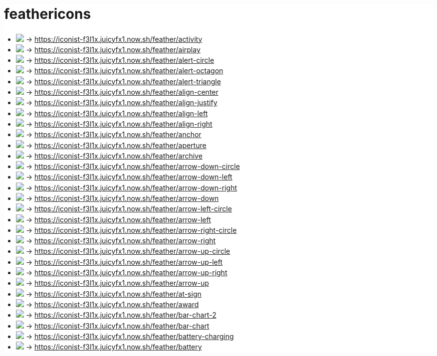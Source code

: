 # feathericons


- ![](https://iconist-f3l1x.juicyfx1.now.sh/feather/activity) → https://iconist-f3l1x.juicyfx1.now.sh/feather/activity
- ![](https://iconist-f3l1x.juicyfx1.now.sh/feather/airplay) → https://iconist-f3l1x.juicyfx1.now.sh/feather/airplay
- ![](https://iconist-f3l1x.juicyfx1.now.sh/feather/alert-circle) → https://iconist-f3l1x.juicyfx1.now.sh/feather/alert-circle
- ![](https://iconist-f3l1x.juicyfx1.now.sh/feather/alert-octagon) → https://iconist-f3l1x.juicyfx1.now.sh/feather/alert-octagon
- ![](https://iconist-f3l1x.juicyfx1.now.sh/feather/alert-triangle) → https://iconist-f3l1x.juicyfx1.now.sh/feather/alert-triangle
- ![](https://iconist-f3l1x.juicyfx1.now.sh/feather/align-center) → https://iconist-f3l1x.juicyfx1.now.sh/feather/align-center
- ![](https://iconist-f3l1x.juicyfx1.now.sh/feather/align-justify) → https://iconist-f3l1x.juicyfx1.now.sh/feather/align-justify
- ![](https://iconist-f3l1x.juicyfx1.now.sh/feather/align-left) → https://iconist-f3l1x.juicyfx1.now.sh/feather/align-left
- ![](https://iconist-f3l1x.juicyfx1.now.sh/feather/align-right) → https://iconist-f3l1x.juicyfx1.now.sh/feather/align-right
- ![](https://iconist-f3l1x.juicyfx1.now.sh/feather/anchor) → https://iconist-f3l1x.juicyfx1.now.sh/feather/anchor
- ![](https://iconist-f3l1x.juicyfx1.now.sh/feather/aperture) → https://iconist-f3l1x.juicyfx1.now.sh/feather/aperture
- ![](https://iconist-f3l1x.juicyfx1.now.sh/feather/archive) → https://iconist-f3l1x.juicyfx1.now.sh/feather/archive
- ![](https://iconist-f3l1x.juicyfx1.now.sh/feather/arrow-down-circle) → https://iconist-f3l1x.juicyfx1.now.sh/feather/arrow-down-circle
- ![](https://iconist-f3l1x.juicyfx1.now.sh/feather/arrow-down-left) → https://iconist-f3l1x.juicyfx1.now.sh/feather/arrow-down-left
- ![](https://iconist-f3l1x.juicyfx1.now.sh/feather/arrow-down-right) → https://iconist-f3l1x.juicyfx1.now.sh/feather/arrow-down-right
- ![](https://iconist-f3l1x.juicyfx1.now.sh/feather/arrow-down) → https://iconist-f3l1x.juicyfx1.now.sh/feather/arrow-down
- ![](https://iconist-f3l1x.juicyfx1.now.sh/feather/arrow-left-circle) → https://iconist-f3l1x.juicyfx1.now.sh/feather/arrow-left-circle
- ![](https://iconist-f3l1x.juicyfx1.now.sh/feather/arrow-left) → https://iconist-f3l1x.juicyfx1.now.sh/feather/arrow-left
- ![](https://iconist-f3l1x.juicyfx1.now.sh/feather/arrow-right-circle) → https://iconist-f3l1x.juicyfx1.now.sh/feather/arrow-right-circle
- ![](https://iconist-f3l1x.juicyfx1.now.sh/feather/arrow-right) → https://iconist-f3l1x.juicyfx1.now.sh/feather/arrow-right
- ![](https://iconist-f3l1x.juicyfx1.now.sh/feather/arrow-up-circle) → https://iconist-f3l1x.juicyfx1.now.sh/feather/arrow-up-circle
- ![](https://iconist-f3l1x.juicyfx1.now.sh/feather/arrow-up-left) → https://iconist-f3l1x.juicyfx1.now.sh/feather/arrow-up-left
- ![](https://iconist-f3l1x.juicyfx1.now.sh/feather/arrow-up-right) → https://iconist-f3l1x.juicyfx1.now.sh/feather/arrow-up-right
- ![](https://iconist-f3l1x.juicyfx1.now.sh/feather/arrow-up) → https://iconist-f3l1x.juicyfx1.now.sh/feather/arrow-up
- ![](https://iconist-f3l1x.juicyfx1.now.sh/feather/at-sign) → https://iconist-f3l1x.juicyfx1.now.sh/feather/at-sign
- ![](https://iconist-f3l1x.juicyfx1.now.sh/feather/award) → https://iconist-f3l1x.juicyfx1.now.sh/feather/award
- ![](https://iconist-f3l1x.juicyfx1.now.sh/feather/bar-chart-2) → https://iconist-f3l1x.juicyfx1.now.sh/feather/bar-chart-2
- ![](https://iconist-f3l1x.juicyfx1.now.sh/feather/bar-chart) → https://iconist-f3l1x.juicyfx1.now.sh/feather/bar-chart
- ![](https://iconist-f3l1x.juicyfx1.now.sh/feather/battery-charging) → https://iconist-f3l1x.juicyfx1.now.sh/feather/battery-charging
- ![](https://iconist-f3l1x.juicyfx1.now.sh/feather/battery) → https://iconist-f3l1x.juicyfx1.now.sh/feather/battery